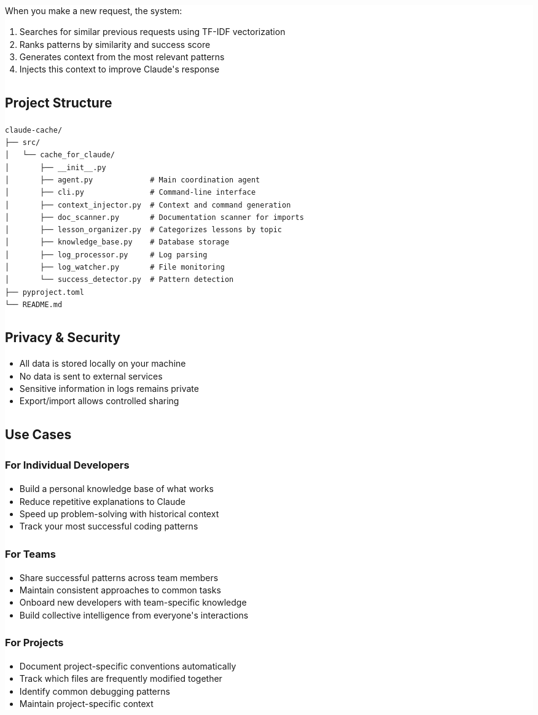 When you make a new request, the system:

1. Searches for similar previous requests using TF-IDF vectorization
2. Ranks patterns by similarity and success score
3. Generates context from the most relevant patterns
4. Injects this context to improve Claude's response

## Project Structure

```
claude-cache/
├── src/
│   └── cache_for_claude/
│       ├── __init__.py
│       ├── agent.py             # Main coordination agent
│       ├── cli.py               # Command-line interface
│       ├── context_injector.py  # Context and command generation
│       ├── doc_scanner.py       # Documentation scanner for imports
│       ├── lesson_organizer.py  # Categorizes lessons by topic
│       ├── knowledge_base.py    # Database storage
│       ├── log_processor.py     # Log parsing
│       ├── log_watcher.py       # File monitoring
│       └── success_detector.py  # Pattern detection
├── pyproject.toml
└── README.md
```

## Privacy & Security

- All data is stored locally on your machine
- No data is sent to external services
- Sensitive information in logs remains private
- Export/import allows controlled sharing

## Use Cases

### For Individual Developers
- Build a personal knowledge base of what works
- Reduce repetitive explanations to Claude
- Speed up problem-solving with historical context
- Track your most successful coding patterns

### For Teams
- Share successful patterns across team members
- Maintain consistent approaches to common tasks
- Onboard new developers with team-specific knowledge
- Build collective intelligence from everyone's interactions

### For Projects
- Document project-specific conventions automatically
- Track which files are frequently modified together
- Identify common debugging patterns
- Maintain project-specific context
